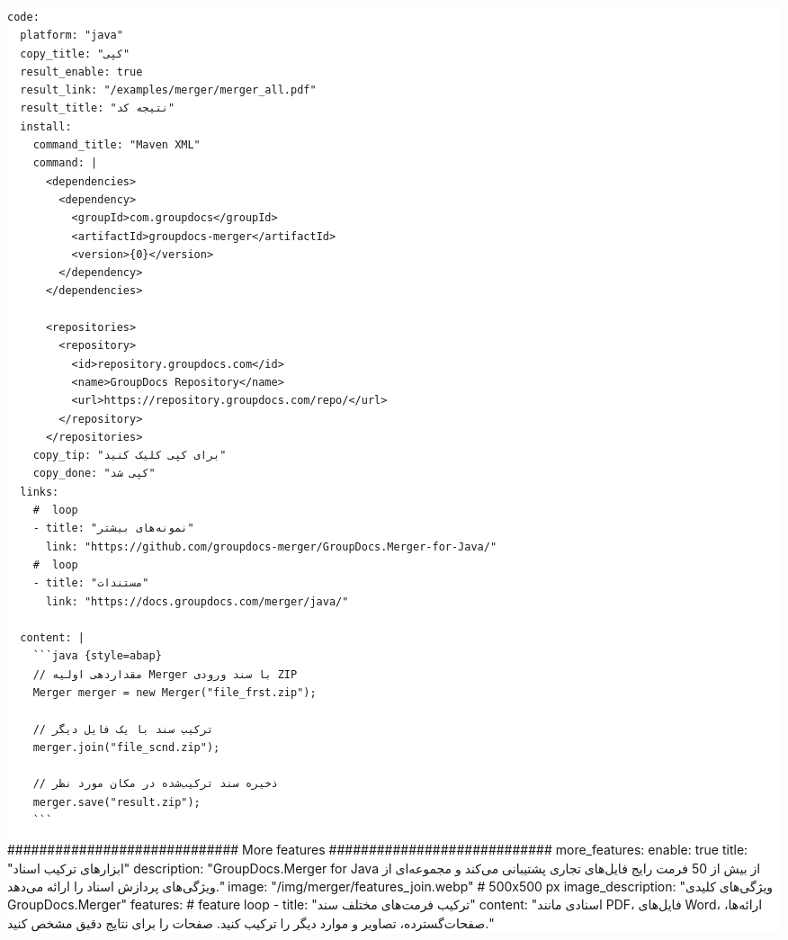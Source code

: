     code:
      platform: "java"
      copy_title: "کپی"
      result_enable: true
      result_link: "/examples/merger/merger_all.pdf"
      result_title: "نتیجه کد"
      install:
        command_title: "Maven XML"
        command: |
          <dependencies>
            <dependency>
              <groupId>com.groupdocs</groupId>
              <artifactId>groupdocs-merger</artifactId>
              <version>{0}</version>
            </dependency>
          </dependencies>

          <repositories>
            <repository>
              <id>repository.groupdocs.com</id>
              <name>GroupDocs Repository</name>
              <url>https://repository.groupdocs.com/repo/</url>
            </repository>
          </repositories>
        copy_tip: "برای کپی کلیک کنید"
        copy_done: "کپی شد"
      links:
        #  loop
        - title: "نمونه‌های بیشتر"
          link: "https://github.com/groupdocs-merger/GroupDocs.Merger-for-Java/"
        #  loop
        - title: "مستندات"
          link: "https://docs.groupdocs.com/merger/java/"
          
      content: |
        ```java {style=abap}
        // مقداردهی اولیه Merger با سند ورودی ZIP
        Merger merger = new Merger("file_frst.zip");

        // ترکیب سند با یک فایل دیگر
        merger.join("file_scnd.zip");

        // ذخیره سند ترکیب‌شده در مکان مورد نظر
        merger.save("result.zip");
        ```            

############################# More features ############################
more_features:
  enable: true
  title: "ابزارهای ترکیب اسناد"
  description: "GroupDocs.Merger for Java از بیش از 50 فرمت رایج فایل‌های تجاری پشتیبانی می‌کند و مجموعه‌ای از ویژگی‌های پردازش اسناد را ارائه می‌دهد."
  image: "/img/merger/features_join.webp" # 500x500 px
  image_description: "ویژگی‌های کلیدی GroupDocs.Merger"
  features:
    # feature loop
    - title: "ترکیب فرمت‌های مختلف سند"
      content: "اسنادی مانند PDF، فایل‌های Word، ارائه‌ها، صفحات‌گسترده، تصاویر و موارد دیگر را ترکیب کنید. صفحات را برای نتایج دقیق مشخص کنید."

